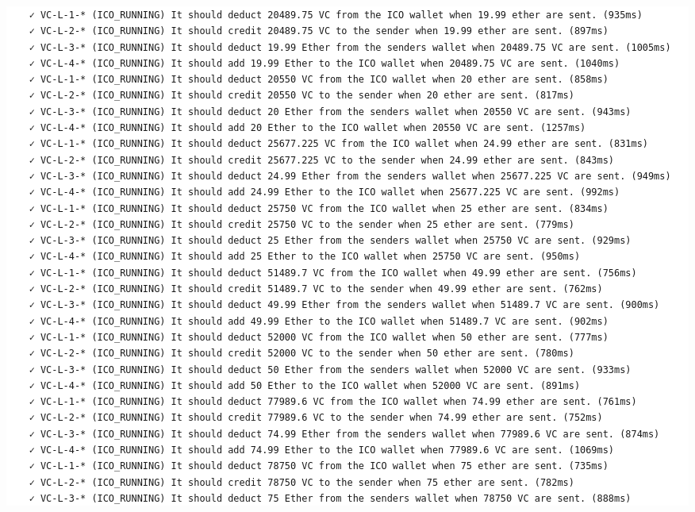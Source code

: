 ```
    ✓ VC-L-1-* (ICO_RUNNING) It should deduct 20489.75 VC from the ICO wallet when 19.99 ether are sent. (935ms)
    ✓ VC-L-2-* (ICO_RUNNING) It should credit 20489.75 VC to the sender when 19.99 ether are sent. (897ms)
    ✓ VC-L-3-* (ICO_RUNNING) It should deduct 19.99 Ether from the senders wallet when 20489.75 VC are sent. (1005ms)
    ✓ VC-L-4-* (ICO_RUNNING) It should add 19.99 Ether to the ICO wallet when 20489.75 VC are sent. (1040ms)
    ✓ VC-L-1-* (ICO_RUNNING) It should deduct 20550 VC from the ICO wallet when 20 ether are sent. (858ms)
    ✓ VC-L-2-* (ICO_RUNNING) It should credit 20550 VC to the sender when 20 ether are sent. (817ms)
    ✓ VC-L-3-* (ICO_RUNNING) It should deduct 20 Ether from the senders wallet when 20550 VC are sent. (943ms)
    ✓ VC-L-4-* (ICO_RUNNING) It should add 20 Ether to the ICO wallet when 20550 VC are sent. (1257ms)
    ✓ VC-L-1-* (ICO_RUNNING) It should deduct 25677.225 VC from the ICO wallet when 24.99 ether are sent. (831ms)
    ✓ VC-L-2-* (ICO_RUNNING) It should credit 25677.225 VC to the sender when 24.99 ether are sent. (843ms)
    ✓ VC-L-3-* (ICO_RUNNING) It should deduct 24.99 Ether from the senders wallet when 25677.225 VC are sent. (949ms)
    ✓ VC-L-4-* (ICO_RUNNING) It should add 24.99 Ether to the ICO wallet when 25677.225 VC are sent. (992ms)
    ✓ VC-L-1-* (ICO_RUNNING) It should deduct 25750 VC from the ICO wallet when 25 ether are sent. (834ms)
    ✓ VC-L-2-* (ICO_RUNNING) It should credit 25750 VC to the sender when 25 ether are sent. (779ms)
    ✓ VC-L-3-* (ICO_RUNNING) It should deduct 25 Ether from the senders wallet when 25750 VC are sent. (929ms)
    ✓ VC-L-4-* (ICO_RUNNING) It should add 25 Ether to the ICO wallet when 25750 VC are sent. (950ms)
    ✓ VC-L-1-* (ICO_RUNNING) It should deduct 51489.7 VC from the ICO wallet when 49.99 ether are sent. (756ms)
    ✓ VC-L-2-* (ICO_RUNNING) It should credit 51489.7 VC to the sender when 49.99 ether are sent. (762ms)
    ✓ VC-L-3-* (ICO_RUNNING) It should deduct 49.99 Ether from the senders wallet when 51489.7 VC are sent. (900ms)
    ✓ VC-L-4-* (ICO_RUNNING) It should add 49.99 Ether to the ICO wallet when 51489.7 VC are sent. (902ms)
    ✓ VC-L-1-* (ICO_RUNNING) It should deduct 52000 VC from the ICO wallet when 50 ether are sent. (777ms)
    ✓ VC-L-2-* (ICO_RUNNING) It should credit 52000 VC to the sender when 50 ether are sent. (780ms)
    ✓ VC-L-3-* (ICO_RUNNING) It should deduct 50 Ether from the senders wallet when 52000 VC are sent. (933ms)
    ✓ VC-L-4-* (ICO_RUNNING) It should add 50 Ether to the ICO wallet when 52000 VC are sent. (891ms)
    ✓ VC-L-1-* (ICO_RUNNING) It should deduct 77989.6 VC from the ICO wallet when 74.99 ether are sent. (761ms)
    ✓ VC-L-2-* (ICO_RUNNING) It should credit 77989.6 VC to the sender when 74.99 ether are sent. (752ms)
    ✓ VC-L-3-* (ICO_RUNNING) It should deduct 74.99 Ether from the senders wallet when 77989.6 VC are sent. (874ms)
    ✓ VC-L-4-* (ICO_RUNNING) It should add 74.99 Ether to the ICO wallet when 77989.6 VC are sent. (1069ms)
    ✓ VC-L-1-* (ICO_RUNNING) It should deduct 78750 VC from the ICO wallet when 75 ether are sent. (735ms)
    ✓ VC-L-2-* (ICO_RUNNING) It should credit 78750 VC to the sender when 75 ether are sent. (782ms)
    ✓ VC-L-3-* (ICO_RUNNING) It should deduct 75 Ether from the senders wallet when 78750 VC are sent. (888ms)
```